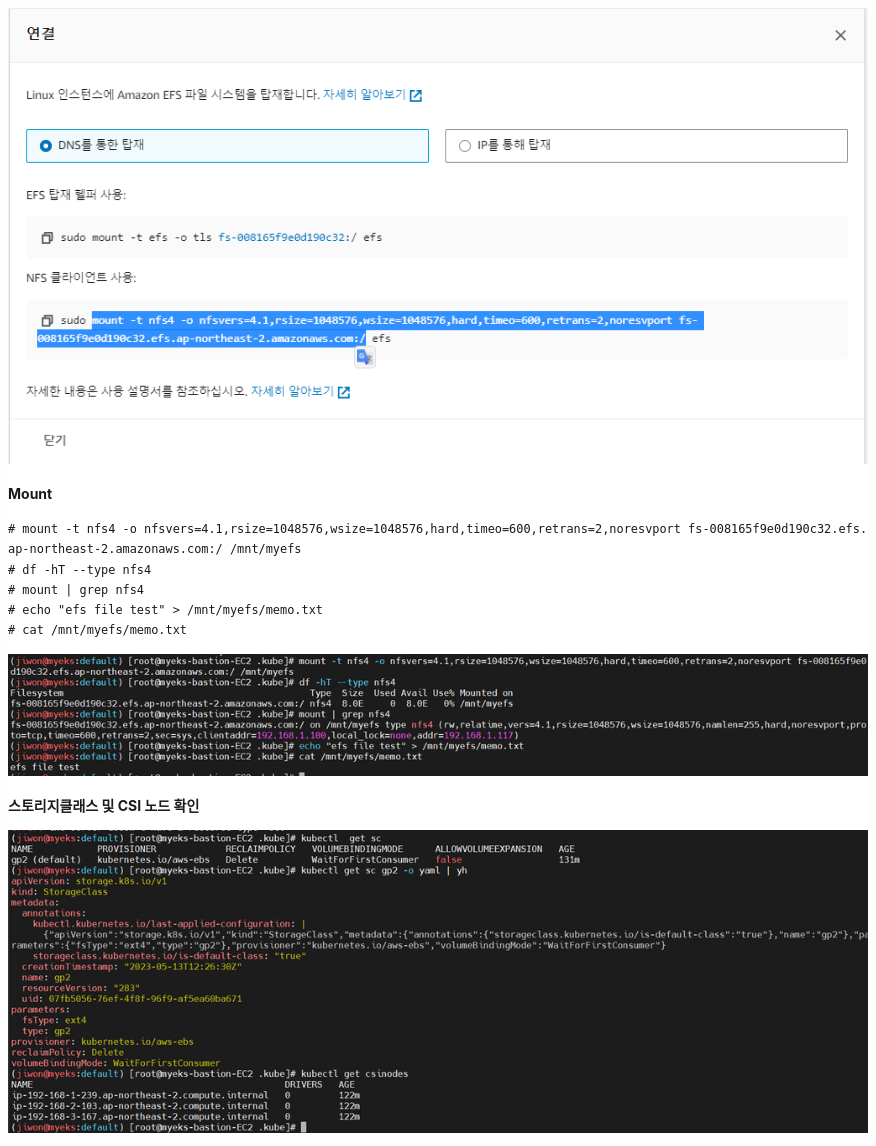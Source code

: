 ![path](https://github.com/jiwonYun9332/AWES-1/blob/97234e719ab25910ec8b3a323a2984218b0f109a/Study/images/24_path.png)

**Mount**

```
# mount -t nfs4 -o nfsvers=4.1,rsize=1048576,wsize=1048576,hard,timeo=600,retrans=2,noresvport fs-008165f9e0d190c32.efs.ap-northeast-2.amazonaws.com:/ /mnt/myefs
# df -hT --type nfs4
# mount | grep nfs4
# echo "efs file test" > /mnt/myefs/memo.txt
# cat /mnt/myefs/memo.txt
```

![mount](https://github.com/jiwonYun9332/AWES-1/blob/10305687614f18890747521bb512a1b30bcbe2ad/Study/images/25_mount.png)

**스토리지클래스 및 CSI 노드 확인**

![csinode](https://github.com/jiwonYun9332/AWES-1/blob/28f280b487336576f0bc49bde4a056a4f0b09b2a/Study/images/26_csinode.png)
